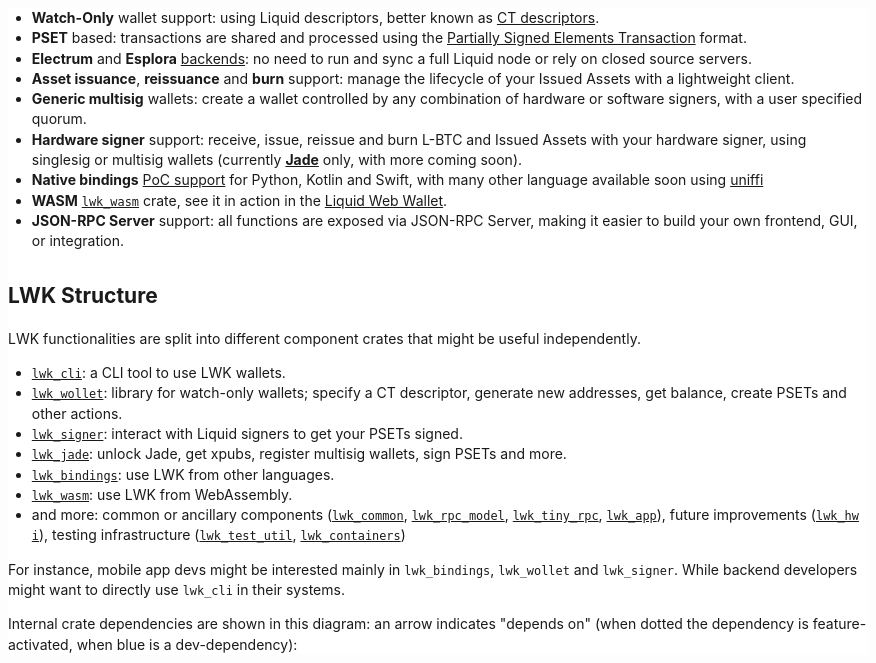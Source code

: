* **Watch-Only** wallet support: using Liquid descriptors, better known as
  [CT descriptors](https://github.com/ElementsProject/ELIPs/blob/main/elip-0150.mediawiki).
* **PSET** based: transactions are shared and processed using the
  [Partially Signed Elements Transaction](https://github.com/ElementsProject/elements/blob/1fcf0cf2323b7feaff5d1fc4c506fff5ec09132e/doc/pset.mediawiki) format.
* **Electrum** and **Esplora** [backends](https://github.com/Blockstream/electrs):
  no need to run and sync a full Liquid node or rely on closed source servers.
* **Asset issuance**, **reissuance** and **burn** support: manage the lifecycle
  of your Issued Assets with a lightweight client.
* **Generic multisig** wallets: create a wallet controlled by
  any combination of hardware or software signers, with a user
  specified quorum.
* **Hardware signer** support: receive, issue, reissue and burn L-BTC and
  Issued Assets with your hardware signer, using singlesig or multisig
  wallets (currently [**Jade**](https://blockstream.com/jade/) only, with more coming soon).
* **Native bindings** [PoC support](./lwk_bindings#readme) for Python, Kotlin and Swift, with many other language available soon using [uniffi](https://mozilla.github.io/uniffi-rs/)
* **WASM** [`lwk_wasm`](./lwk_wasm) crate, see it in action in the [Liquid Web Wallet](https://liquidwebwallet.org/).
* **JSON-RPC Server** support: all functions are exposed via JSON-RPC Server, making it easier to build your own frontend, GUI, or integration.

## LWK Structure

LWK functionalities are split into different component crates that might be useful independently.

* [`lwk_cli`](./lwk_cli): a CLI tool to use LWK wallets.
* [`lwk_wollet`](./lwk_wollet): library for watch-only wallets;
  specify a CT descriptor, generate new addresses, get balance,
  create PSETs and other actions.
* [`lwk_signer`](./lwk_signer): interact with Liquid signers
  to get your PSETs signed.
* [`lwk_jade`](./lwk_jade): unlock Jade, get xpubs,
  register multisig wallets, sign PSETs and more.
* [`lwk_bindings`](./lwk_bindings): use LWK from other languages.
* [`lwk_wasm`](./lwk_wasm): use LWK from WebAssembly.
* and more:
  common or ancillary components ([`lwk_common`](./lwk_common),
  [`lwk_rpc_model`](./lwk_rpc_model), [`lwk_tiny_rpc`](./lwk_tiny_rpc),
  [`lwk_app`](./lwk_app)),
  future improvements ([`lwk_hwi`](./lwk_hwi)),
  testing infrastructure ([`lwk_test_util`](./lwk_test_util),
  [`lwk_containers`](./lwk_containers))

For instance, mobile app devs might be interested mainly in
`lwk_bindings`, `lwk_wollet` and `lwk_signer`.
While backend developers might want to directly use `lwk_cli`
in their systems.

Internal crate dependencies are shown in this diagram: an arrow indicates "depends on" (when dotted the dependency is feature-activated, when blue is a dev-dependency):
